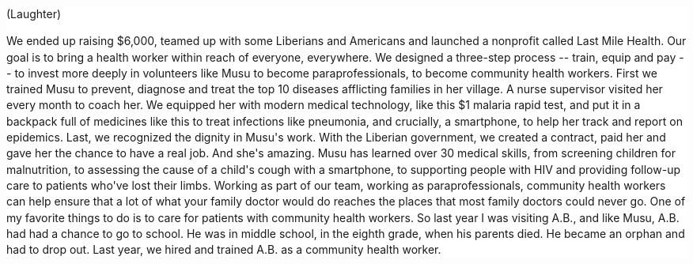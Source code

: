 (Laughter)

We ended up raising $6,000,
teamed up with some
Liberians and Americans
and launched a nonprofit
called Last Mile Health.
Our goal is to bring a health worker
within reach of everyone, everywhere.
We designed a three-step process --
train, equip and pay --
to invest more deeply
in volunteers like Musu
to become paraprofessionals,
to become community health workers.
First we trained Musu to prevent,
diagnose and treat
the top 10 diseases afflicting
families in her village.
A nurse supervisor visited her
every month to coach her.
We equipped her with modern
medical technology,
like this $1 malaria rapid test,
and put it in a backpack
full of medicines like this
to treat infections like pneumonia,
and crucially,
a smartphone, to help her track
and report on epidemics.
Last, we recognized
the dignity in Musu&#39;s work.
With the Liberian government,
we created a contract,
paid her
and gave her the chance
to have a real job.
And she&#39;s amazing.
Musu has learned over 30 medical skills,
from screening children for malnutrition,
to assessing the cause
of a child&#39;s cough with a smartphone,
to supporting people with HIV
and providing follow-up care
to patients who&#39;ve lost their limbs.
Working as part of our team,
working as paraprofessionals,
community health workers can help ensure
that a lot of what
your family doctor would do
reaches the places that most
family doctors could never go.
One of my favorite things to do
is to care for patients
with community health workers.
So last year I was visiting A.B.,
and like Musu, A.B. had had
a chance to go to school.
He was in middle school,
in the eighth grade,
when his parents died.
He became an orphan and had to drop out.
Last year, we hired and trained
A.B. as a community health worker.